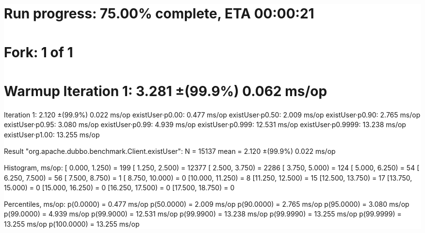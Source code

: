 # Run progress: 75.00% complete, ETA 00:00:21
# Fork: 1 of 1
# Warmup Iteration   1: 3.281 ±(99.9%) 0.062 ms/op
Iteration   1: 2.120 ±(99.9%) 0.022 ms/op
                 existUser·p0.00:   0.477 ms/op
                 existUser·p0.50:   2.009 ms/op
                 existUser·p0.90:   2.765 ms/op
                 existUser·p0.95:   3.080 ms/op
                 existUser·p0.99:   4.939 ms/op
                 existUser·p0.999:  12.531 ms/op
                 existUser·p0.9999: 13.238 ms/op
                 existUser·p1.00:   13.255 ms/op



Result "org.apache.dubbo.benchmark.Client.existUser":
  N = 15137
  mean =      2.120 ±(99.9%) 0.022 ms/op

  Histogram, ms/op:
    [ 0.000,  1.250) = 199 
    [ 1.250,  2.500) = 12377 
    [ 2.500,  3.750) = 2286 
    [ 3.750,  5.000) = 124 
    [ 5.000,  6.250) = 54 
    [ 6.250,  7.500) = 56 
    [ 7.500,  8.750) = 1 
    [ 8.750, 10.000) = 0 
    [10.000, 11.250) = 8 
    [11.250, 12.500) = 15 
    [12.500, 13.750) = 17 
    [13.750, 15.000) = 0 
    [15.000, 16.250) = 0 
    [16.250, 17.500) = 0 
    [17.500, 18.750) = 0 

  Percentiles, ms/op:
      p(0.0000) =      0.477 ms/op
     p(50.0000) =      2.009 ms/op
     p(90.0000) =      2.765 ms/op
     p(95.0000) =      3.080 ms/op
     p(99.0000) =      4.939 ms/op
     p(99.9000) =     12.531 ms/op
     p(99.9900) =     13.238 ms/op
     p(99.9990) =     13.255 ms/op
     p(99.9999) =     13.255 ms/op
    p(100.0000) =     13.255 ms/op

